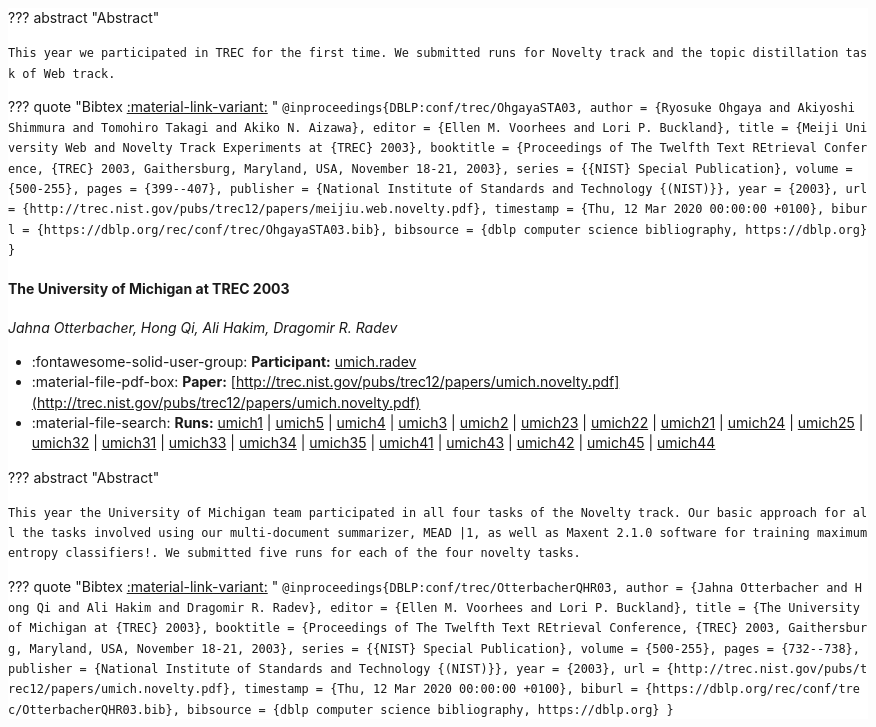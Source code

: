 ??? abstract "Abstract"
	
	This year we participated in TREC for the first time. We submitted runs for Novelty track and the topic distillation task of Web track.
	

??? quote "Bibtex [:material-link-variant:](https://dblp.org/rec/conf/trec/OhgayaSTA03.bib) "
	```
	@inproceedings{DBLP:conf/trec/OhgayaSTA03,
		author = {Ryosuke Ohgaya and Akiyoshi Shimmura and Tomohiro Takagi and Akiko N. Aizawa},
		editor = {Ellen M. Voorhees and Lori P. Buckland},
		title = {Meiji University Web and Novelty Track Experiments at {TREC} 2003},
		booktitle = {Proceedings of The Twelfth Text REtrieval Conference, {TREC} 2003, Gaithersburg, Maryland, USA, November 18-21, 2003},
		series = {{NIST} Special Publication},
		volume = {500-255},
		pages = {399--407},
		publisher = {National Institute of Standards and Technology {(NIST)}},
		year = {2003},
		url = {http://trec.nist.gov/pubs/trec12/papers/meijiu.web.novelty.pdf},
		timestamp = {Thu, 12 Mar 2020 00:00:00 +0100},
		biburl = {https://dblp.org/rec/conf/trec/OhgayaSTA03.bib},
		bibsource = {dblp computer science bibliography, https://dblp.org}
	}
	```

#### The University of Michigan at TREC 2003

_Jahna Otterbacher, Hong Qi, Ali Hakim, Dragomir R. Radev_

- :fontawesome-solid-user-group: **Participant:** [umich.radev](./participants.md#umich.radev)
- :material-file-pdf-box: **Paper:** [http://trec.nist.gov/pubs/trec12/papers/umich.novelty.pdf](http://trec.nist.gov/pubs/trec12/papers/umich.novelty.pdf)
- :material-file-search: **Runs:** [umich1](./runs.md#umich1) | [umich5](./runs.md#umich5) | [umich4](./runs.md#umich4) | [umich3](./runs.md#umich3) | [umich2](./runs.md#umich2) | [umich23](./runs.md#umich23) | [umich22](./runs.md#umich22) | [umich21](./runs.md#umich21) | [umich24](./runs.md#umich24) | [umich25](./runs.md#umich25) | [umich32](./runs.md#umich32) | [umich31](./runs.md#umich31) | [umich33](./runs.md#umich33) | [umich34](./runs.md#umich34) | [umich35](./runs.md#umich35) | [umich41](./runs.md#umich41) | [umich43](./runs.md#umich43) | [umich42](./runs.md#umich42) | [umich45](./runs.md#umich45) | [umich44](./runs.md#umich44)

??? abstract "Abstract"
	
	This year the University of Michigan team participated in all four tasks of the Novelty track. Our basic approach for all the tasks involved using our multi-document summarizer, MEAD |1, as well as Maxent 2.1.0 software for training maximum entropy classifiers!. We submitted five runs for each of the four novelty tasks.
	

??? quote "Bibtex [:material-link-variant:](https://dblp.org/rec/conf/trec/OtterbacherQHR03.bib) "
	```
	@inproceedings{DBLP:conf/trec/OtterbacherQHR03,
		author = {Jahna Otterbacher and Hong Qi and Ali Hakim and Dragomir R. Radev},
		editor = {Ellen M. Voorhees and Lori P. Buckland},
		title = {The University of Michigan at {TREC} 2003},
		booktitle = {Proceedings of The Twelfth Text REtrieval Conference, {TREC} 2003, Gaithersburg, Maryland, USA, November 18-21, 2003},
		series = {{NIST} Special Publication},
		volume = {500-255},
		pages = {732--738},
		publisher = {National Institute of Standards and Technology {(NIST)}},
		year = {2003},
		url = {http://trec.nist.gov/pubs/trec12/papers/umich.novelty.pdf},
		timestamp = {Thu, 12 Mar 2020 00:00:00 +0100},
		biburl = {https://dblp.org/rec/conf/trec/OtterbacherQHR03.bib},
		bibsource = {dblp computer science bibliography, https://dblp.org}
	}
	```